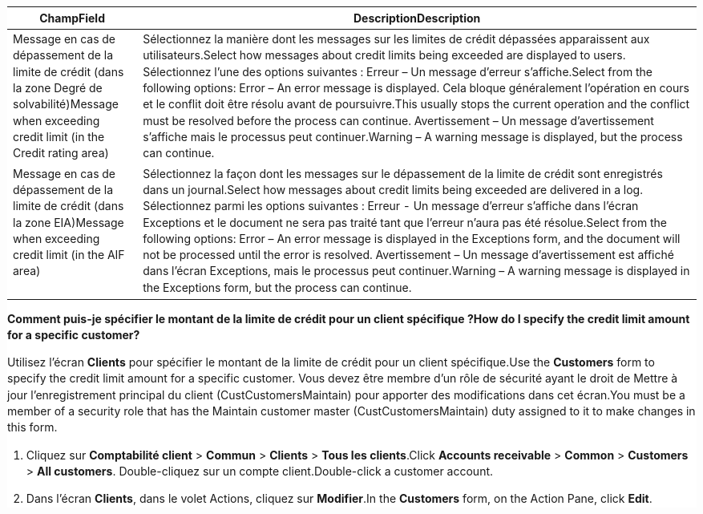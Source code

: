 |    <span data-ttu-id="e4ab6-178">Champ</span><span class="sxs-lookup"><span data-stu-id="e4ab6-178">Field</span></span>                                                               |    <span data-ttu-id="e4ab6-179">Description</span><span class="sxs-lookup"><span data-stu-id="e4ab6-179">Description</span></span>                                                                                                                                                                                                                                                                                                                                                                                        |
|------------------------------------------------------------------------|-------------------------------------------------------------------------------------------------------------------------------------------------------------------------------------------------------------------------------------------------------------------------------------------------------------------------------------------------------------------------------------------------------|
|    <span data-ttu-id="e4ab6-180">Message en cas de dépassement de la limite de crédit (dans la zone Degré de solvabilité)</span><span class="sxs-lookup"><span data-stu-id="e4ab6-180">Message when exceeding credit limit (in the Credit rating area)</span></span>     |    <span data-ttu-id="e4ab6-181">Sélectionnez la manière dont les messages sur les limites de crédit   dépassées apparaissent aux utilisateurs.</span><span class="sxs-lookup"><span data-stu-id="e4ab6-181">Select how messages about credit limits being   exceeded are displayed to users.</span></span> <span data-ttu-id="e4ab6-182">Sélectionnez l’une des options suivantes :        Erreur – Un        message d’erreur s’affiche.</span><span class="sxs-lookup"><span data-stu-id="e4ab6-182">Select from the following options:        Error – An        error message is displayed.</span></span> <span data-ttu-id="e4ab6-183">Cela bloque généralement l’opération en cours et        le conflit doit être résolu avant de poursuivre.</span><span class="sxs-lookup"><span data-stu-id="e4ab6-183">This usually stops the current operation and        the conflict must be resolved before the process can continue.</span></span>     <span data-ttu-id="e4ab6-184">Avertissement – Un        message d’avertissement s’affiche mais le processus peut continuer.</span><span class="sxs-lookup"><span data-stu-id="e4ab6-184">Warning – A        warning message is displayed, but the process can continue.</span></span>                     |
|    <span data-ttu-id="e4ab6-185">Message en cas de dépassement de la limite de crédit (dans la zone EIA)</span><span class="sxs-lookup"><span data-stu-id="e4ab6-185">Message when exceeding credit limit (in the AIF area)</span></span>               |    <span data-ttu-id="e4ab6-186">Sélectionnez la façon dont les messages sur le   dépassement de la limite de crédit sont enregistrés dans un journal.</span><span class="sxs-lookup"><span data-stu-id="e4ab6-186">Select how messages about credit limits being   exceeded are delivered in a log.</span></span> <span data-ttu-id="e4ab6-187">Sélectionnez parmi les options suivantes :        Erreur - Un        message d’erreur s’affiche dans l’écran Exceptions et le        document ne sera pas traité tant que l’erreur n’aura pas été résolue.</span><span class="sxs-lookup"><span data-stu-id="e4ab6-187">Select from the following options:        Error – An        error message is displayed in the Exceptions form, and the        document will not be processed until the error is resolved.</span></span>     <span data-ttu-id="e4ab6-188">Avertissement – Un        message d’avertissement est affiché dans l’écran Exceptions, mais le processus        peut continuer.</span><span class="sxs-lookup"><span data-stu-id="e4ab6-188">Warning – A        warning message is displayed in the Exceptions form, but the        process can continue.</span></span>        |

<span data-ttu-id="e4ab6-189">**Comment puis-je spécifier le montant de la limite de crédit pour un client spécifique ?**</span><span class="sxs-lookup"><span data-stu-id="e4ab6-189">**How do I specify the credit limit amount for a specific customer?**</span></span>

<span data-ttu-id="e4ab6-190">Utilisez l’écran **Clients** pour spécifier le montant de la limite de crédit pour un client spécifique.</span><span class="sxs-lookup"><span data-stu-id="e4ab6-190">Use the **Customers** form to specify the credit limit amount for a specific customer.</span></span> <span data-ttu-id="e4ab6-191">Vous devez être membre d’un rôle de sécurité ayant le droit de Mettre à jour l’enregistrement principal du client (CustCustomersMaintain) pour apporter des modifications dans cet écran.</span><span class="sxs-lookup"><span data-stu-id="e4ab6-191">You must be a member of a security role that has the Maintain customer master (CustCustomersMaintain) duty assigned to it to make changes in this form.</span></span>

1.  <span data-ttu-id="e4ab6-192">Cliquez sur **Comptabilité client** \> **Commun** \> **Clients** \> **Tous les clients**.</span><span class="sxs-lookup"><span data-stu-id="e4ab6-192">Click **Accounts receivable** \> **Common** \> **Customers** \> **All customers**.</span></span> <span data-ttu-id="e4ab6-193">Double-cliquez sur un compte client.</span><span class="sxs-lookup"><span data-stu-id="e4ab6-193">Double-click a customer account.</span></span>

2.  <span data-ttu-id="e4ab6-194">Dans l’écran **Clients**, dans le volet Actions, cliquez sur **Modifier**.</span><span class="sxs-lookup"><span data-stu-id="e4ab6-194">In the **Customers** form, on the Action Pane, click **Edit**.</span></span>
